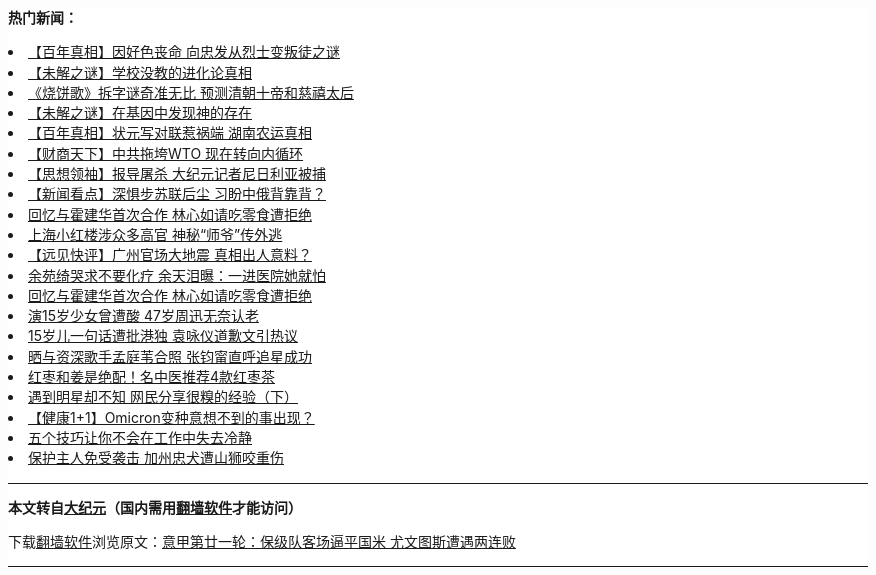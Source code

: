 <strong>热门新闻：</strong>
<li><a href="https://github.com/gvimvk313/djy/blob/master/gb/21/12/9/n13427609.md#1">【百年真相】因好色丧命 向忠发从烈士变叛徒之谜</a></li>
<li><a href="https://github.com/gvimvk313/djy/blob/master/gb/21/12/10/n13429729.md#1">【未解之谜】学校没教的进化论真相</a></li>
<li><a href="https://github.com/gvimvk313/djy/blob/master/gb/21/12/7/n13421279.md#1">《烧饼歌》拆字谜奇准无比 预测清朝十帝和慈禧太后</a></li>
<li><a href="https://github.com/gvimvk313/djy/blob/master/gb/21/12/9/n13427394.md#1">【未解之谜】在基因中发现神的存在</a></li>
<li><a href="https://github.com/gvimvk313/djy/blob/master/gb/21/12/10/n13430091.md#1">【百年真相】状元写对联惹祸端 湖南农运真相</a></li>
<li><a href="https://github.com/gvimvk313/djy/blob/master/gb/21/12/15/n13439408.md#1">【财商天下】中共拖垮WTO 现在转向内循环</a></li>
<li><a href="https://github.com/gvimvk313/djy/blob/master/gb/21/12/2/n13412915.md#1">【思想领袖】报导屠杀 大纪元记者尼日利亚被捕</a></li>
<li><a href="https://github.com/gvimvk313/djy/blob/master/gb/21/12/15/n13439944.md#1">【新闻看点】深惧步苏联后尘 习盼中俄背靠背？</a></li>
<li><a href="https://github.com/gvimvk313/djy/blob/master/gb/21/12/13/n13435419.md#1">回忆与霍建华首次合作 林心如请吃零食遭拒绝</a></li>
<li><a href="https://github.com/gvimvk313/djy/blob/master/gb/21/12/14/n13435545.md#1">上海小红楼涉众多高官 神秘“师爷”传外逃</a></li>
<li><a href="https://github.com/gvimvk313/djy/blob/master/gb/21/12/13/n13435324.md#1">【远见快评】广州官场大地震 真相出人意料？</a></li>
<li><a href="https://github.com/gvimvk313/djy/blob/master/gb/21/12/14/n13436308.md#1">余苑绮哭求不要化疗 余天泪曝：一进医院她就怕</a></li>
<li><a href="https://github.com/gvimvk313/djy/blob/master/gb/21/12/13/n13435419.md#1">回忆与霍建华首次合作 林心如请吃零食遭拒绝</a></li>
<li><a href="https://github.com/gvimvk313/djy/blob/master/gb/21/12/13/n13435180.md#1">演15岁少女曾遭酸 47岁周迅无奈认老</a></li>
<li><a href="https://github.com/gvimvk313/djy/blob/master/gb/21/12/14/n13437253.md#1">15岁儿一句话遭批港独 袁咏仪道歉文引热议</a></li>
<li><a href="https://github.com/gvimvk313/djy/blob/master/gb/21/12/14/n13437546.md#1">晒与资深歌手孟庭苇合照 张钧甯直呼追星成功</a></li>
<li><a href="https://github.com/gvimvk313/djy/blob/master/gb/21/12/11/n13431390.md#1">红枣和姜是绝配！名中医推荐4款红枣茶</a></li>
<li><a href="https://github.com/gvimvk313/djy/blob/master/gb/21/12/13/n13433973.md#1">遇到明星却不知 网民分享很糗的经验（下）</a></li>
<li><a href="https://github.com/gvimvk313/djy/blob/master/gb/21/12/14/n13436219.md#1">【健康1+1】Omicron变种意想不到的事出现？</a></li>
<li><a href="https://github.com/gvimvk313/djy/blob/master/gb/21/12/14/n13436812.md#1">五个技巧让你不会在工作中失去冷静</a></li>
<li><a href="https://github.com/gvimvk313/djy/blob/master/gb/21/12/13/n13433770.md#1">保护主人免受袭击 加州忠犬遭山狮咬重伤</a></li>
<hr>

<strong>本文转自<a href="https://www.epochtimes.com">大纪元</a>（国内需用<a href="https://github.com/gvimvk313/www/blob/master/README.md#8">翻墙软件</a>才能访问）</strong><p>下载<a href="https://github.com/gvimvk313/www/blob/master/README.md#8">翻墙软件</a>浏览原文：<a href="https://www.epochtimes.com/gb/9/2/2/n2415163.htm">意甲第廿一轮：保级队客场逼平国米 尤文图斯遭遇两连败</a></p><hr>

